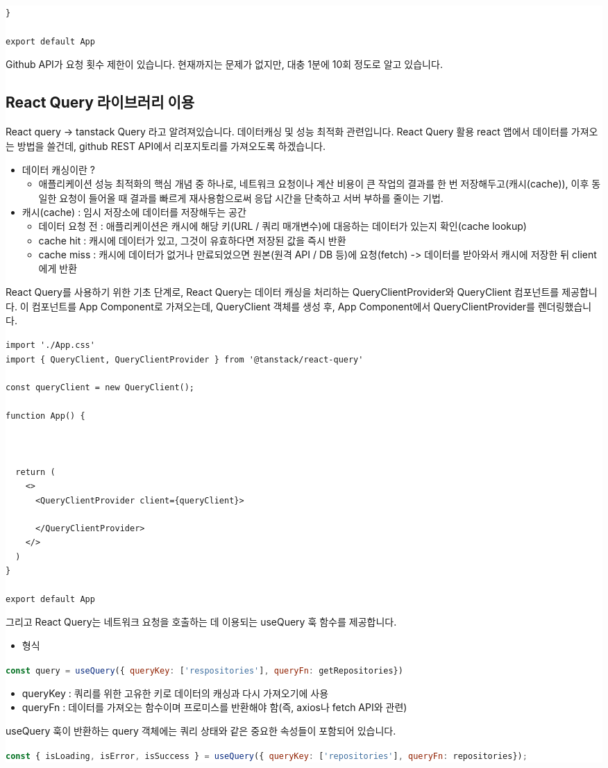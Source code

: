 ```tsx
}

export default App
```

Github API가 요청 횟수 제한이 있습니다. 현재까지는 문제가 없지만, 대충 1분에 10회 정도로 알고 있습니다.

## React Query 라이브러리 이용
React query -> tanstack Query 라고 알려져있습니다. 데이터캐싱 및 성능 최적화 관련입니다.
React Query 활용 react 앱에서 데이터를 가져오는 방법을 쓸건데, github REST API에서 리포지토리를 가져오도록 하겠습니다.

- 데이터 캐싱이란 ?
  - 애플리케이션 성능 최적화의 핵심 개념 중 하나로, 네트워크 요청이나 계산 비용이 큰 작업의 결과를 한 번 저장해두고(캐시(cache)), 이후 동일한 요청이 들어올 때 결과를 빠르게 재사용함으로써 응답 시간을 단축하고 서버 부하를 줄이는 기법.
- 캐시(cache) : 임시 저장소에 데이터를 저장해두는 공간
  - 데이터 요청 전 : 애플리케이션은 캐시에 해당 키(URL / 쿼리 매개변수)에 대응하는 데이터가 있는지 확인(cache lookup)
  - cache hit : 캐시에 데이터가 있고, 그것이 유효하다면 저장된 값을 즉시 반환
  - cache miss : 캐시에 데이터가 없거나 만료되었으면 원본(원격 API / DB 등)에 요청(fetch) -> 데이터를 받아와서 캐시에 저장한 뒤 client에게 반환

React Query를 사용하기 위한 기초 단계로, React Query는 데이터 캐싱을 처리하는 QueryClientProvider와 QueryClient 컴포넌트를 제공합니다. 이 컴포넌트를 App Component로 가져오는데, QueryClient 객체를 생성 후, App Component에서 QueryClientProvider를 렌더링했습니다.
```tsx
import './App.css'
import { QueryClient, QueryClientProvider } from '@tanstack/react-query'

const queryClient = new QueryClient();

function App() {



  return (
    <>
      <QueryClientProvider client={queryClient}>
        
      </QueryClientProvider>
    </>
  )
}

export default App
```

그리고 React Query는 네트워크 요청을 호출하는 데 이용되는 useQuery 훅 함수를 제공합니다.
- 형식
```jsx
const query = useQuery({ queryKey: ['respositories'], queryFn: getRepositories})
```
- queryKey : 쿼리를 위한 고유한 키로 데이터의 캐싱과 다시 가져오기에 사용
- queryFn : 데이터를 가져오는 함수이며 프로미스를 반환해야 함(즉, axios나 fetch API와 관련)

useQuery 훅이 반환하는 query 객체에는 쿼리 상태와 같은 중요한 속성들이 포함되어 있습니다.
```jsx
const { isLoading, isError, isSuccess } = useQuery({ queryKey: ['repositories'], queryFn: repositories});
```
